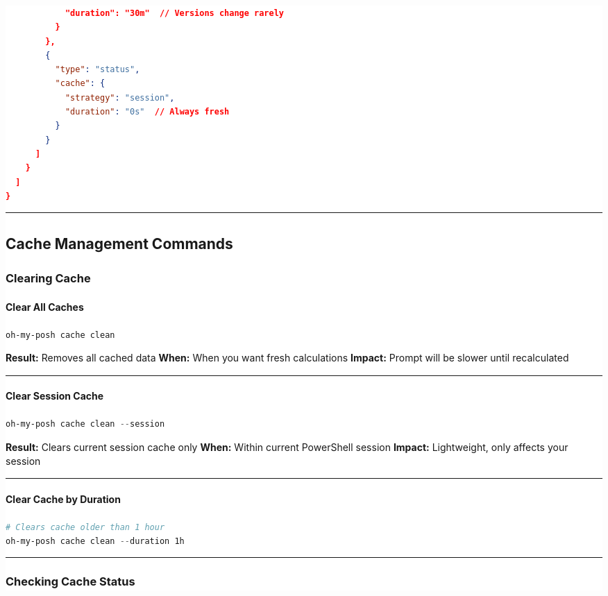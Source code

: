 ```json
            "duration": "30m"  // Versions change rarely
          }
        },
        {
          "type": "status",
          "cache": {
            "strategy": "session",
            "duration": "0s"  // Always fresh
          }
        }
      ]
    }
  ]
}
```

---

## Cache Management Commands

### Clearing Cache

#### Clear All Caches
```powershell
oh-my-posh cache clean
```

**Result:** Removes all cached data
**When:** When you want fresh calculations
**Impact:** Prompt will be slower until recalculated

---

#### Clear Session Cache
```powershell
oh-my-posh cache clean --session
```

**Result:** Clears current session cache only
**When:** Within current PowerShell session
**Impact:** Lightweight, only affects your session

---

#### Clear Cache by Duration
```powershell
# Clears cache older than 1 hour
oh-my-posh cache clean --duration 1h
```

---

### Checking Cache Status
